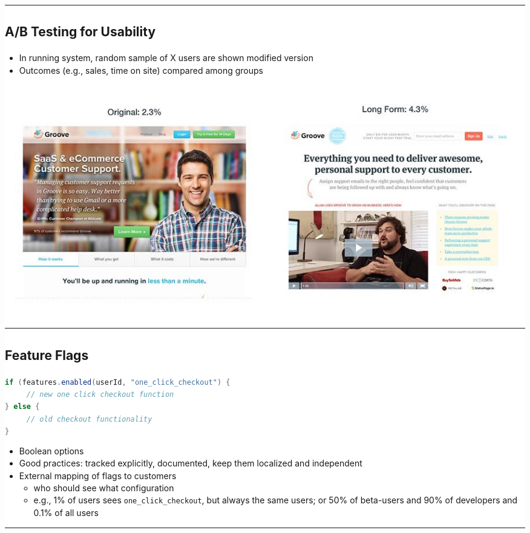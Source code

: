 


----
## A/B Testing for Usability

* In running system, random sample of X users are shown modified version
* Outcomes (e.g., sales, time on site) compared among groups

![A/B test example](ab-groove.jpg)



----
## Feature Flags

```java
if (features.enabled(userId, "one_click_checkout") {
     // new one click checkout function
} else {
     // old checkout functionality
}
```

* Boolean options
* Good practices: tracked explicitly, documented, keep them localized and independent
* External mapping of flags to customers
    * who should see what configuration
    * e.g., 1% of users sees `one_click_checkout`, but always the same users; or 50% of beta-users and 90% of developers and 0.1% of all users

----
